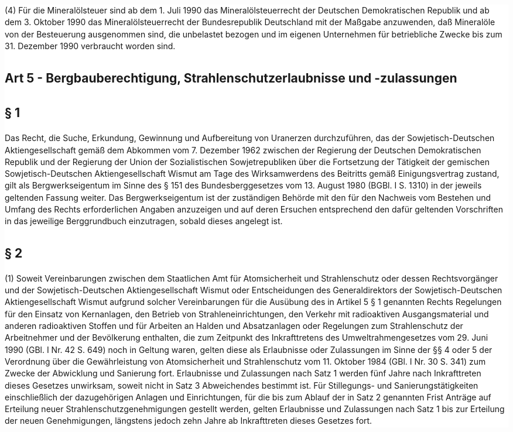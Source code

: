 (4) Für die Mineralölsteuer sind ab dem 1. Juli 1990 das
Mineralölsteuerrecht der Deutschen Demokratischen Republik und ab dem
3\. Oktober 1990 das Mineralölsteuerrecht der Bundesrepublik
Deutschland mit der Maßgabe anzuwenden, daß Mineralöle von der
Besteuerung ausgenommen sind, die unbelastet bezogen und im eigenen
Unternehmen für betriebliche Zwecke bis zum 31. Dezember 1990
verbraucht worden sind.


## Art 5 - Bergbauberechtigung, Strahlenschutzerlaubnisse und -zulassungen



## § 1

Das Recht, die Suche, Erkundung, Gewinnung und Aufbereitung von
Uranerzen durchzuführen, das der Sowjetisch-Deutschen
Aktiengesellschaft gemäß dem Abkommen vom 7. Dezember 1962 zwischen
der Regierung der Deutschen Demokratischen Republik und der Regierung
der Union der Sozialistischen Sowjetrepubliken über die Fortsetzung
der Tätigkeit der gemischen Sowjetisch-Deutschen Aktiengesellschaft
Wismut am Tage des Wirksamwerdens des Beitritts gemäß Einigungsvertrag
zustand, gilt als Bergwerkseigentum im Sinne des § 151 des
Bundesberggesetzes vom 13. August 1980 (BGBl. I S. 1310) in der
jeweils geltenden Fassung weiter. Das Bergwerkseigentum ist der
zuständigen Behörde mit den für den Nachweis vom Bestehen und Umfang
des Rechts erforderlichen Angaben anzuzeigen und auf deren Ersuchen
entsprechend den dafür geltenden Vorschriften in das jeweilige
Berggrundbuch einzutragen, sobald dieses angelegt ist.


## § 2

(1) Soweit Vereinbarungen zwischen dem Staatlichen Amt für
Atomsicherheit und Strahlenschutz oder dessen Rechtsvorgänger und der
Sowjetisch-Deutschen Aktiengesellschaft Wismut oder Entscheidungen des
Generaldirektors der Sowjetisch-Deutschen Aktiengesellschaft Wismut
aufgrund solcher Vereinbarungen für die Ausübung des in Artikel 5 § 1
genannten Rechts Regelungen für den Einsatz von Kernanlagen, den
Betrieb von Strahleneinrichtungen, den Verkehr mit radioaktiven
Ausgangsmaterial und anderen radioaktiven Stoffen und für Arbeiten an
Halden und Absatzanlagen oder Regelungen zum Strahlenschutz der
Arbeitnehmer und der Bevölkerung enthalten, die zum Zeitpunkt des
Inkrafttretens des Umweltrahmengesetzes vom 29. Juni 1990 (GBl. I Nr.
42 S. 649) noch in Geltung waren, gelten diese als Erlaubnisse oder
Zulassungen im Sinne der §§ 4 oder 5 der Verordnung über die
Gewährleistung von Atomsicherheit und Strahlenschutz vom 11. Oktober
1984 (GBl. I Nr. 30 S. 341) zum Zwecke der Abwicklung und Sanierung
fort. Erlaubnisse und Zulassungen nach Satz 1 werden fünf Jahre nach
Inkrafttreten dieses Gesetzes unwirksam, soweit nicht in Satz 3
Abweichendes bestimmt ist. Für Stillegungs- und Sanierungstätigkeiten
einschließlich der dazugehörigen Anlagen und Einrichtungen, für die
bis zum Ablauf der in Satz 2 genannten Frist Anträge auf Erteilung
neuer Strahlenschutzgenehmigungen gestellt werden, gelten Erlaubnisse
und Zulassungen nach Satz 1 bis zur Erteilung der neuen Genehmigungen,
längstens jedoch zehn Jahre ab Inkrafttreten dieses Gesetzes fort.
